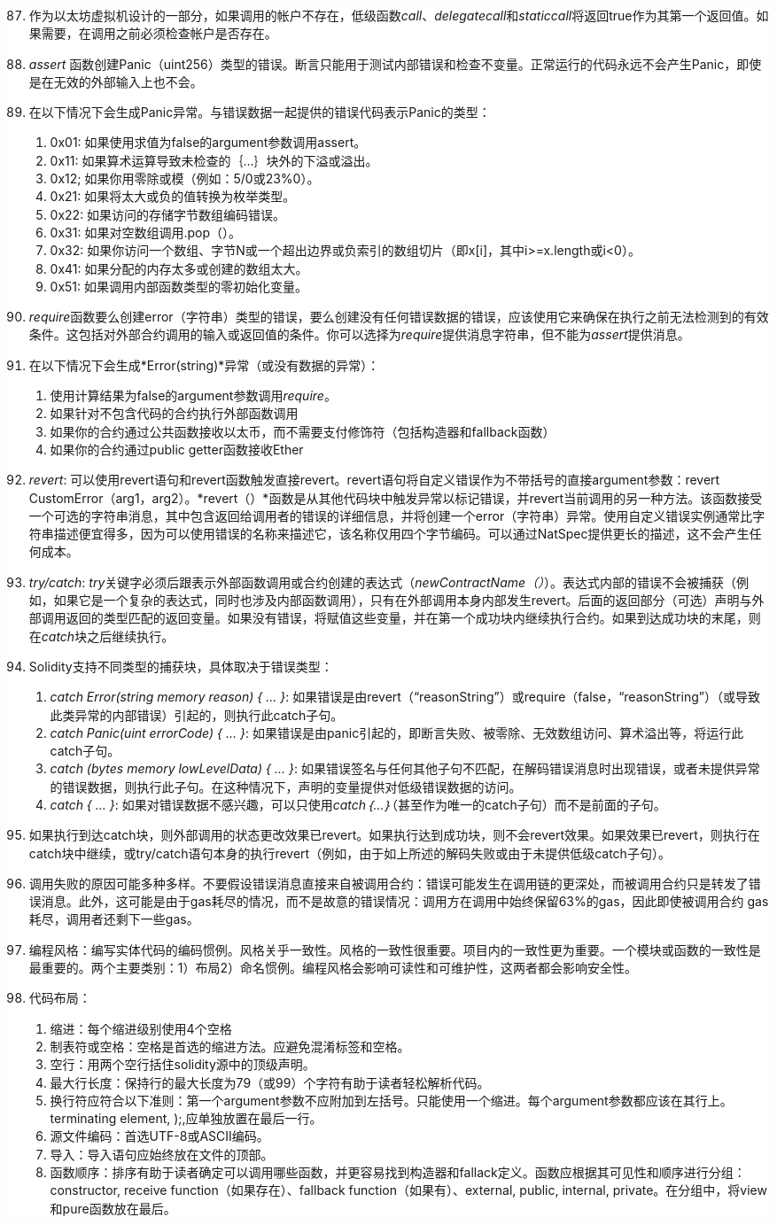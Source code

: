 87. 作为以太坊虚拟机设计的一部分，如果调用的帐户不存在，低级函数*call*、*delegatecall*和*staticcall*将返回true作为其第一个返回值。如果需要，在调用之前必须检查帐户是否存在。

88. *assert* 函数创建Panic（uint256）类型的错误。断言只能用于测试内部错误和检查不变量。正常运行的代码永远不会产生Panic，即使是在无效的外部输入上也不会。 

89. 在以下情况下会生成Panic异常。与错误数据一起提供的错误代码表示Panic的类型：

    1. 0x01: 如果使用求值为false的argument参数调用assert。
    2. 0x11: 如果算术运算导致未检查的｛…｝块外的下溢或溢出。
    3. 0x12; 如果你用零除或模（例如：5/0或23%0）。
    4. 0x21: 如果将太大或负的值转换为枚举类型。
    5. 0x22: 如果访问的存储字节数组编码错误。
    6. 0x31: 如果对空数组调用.pop（）。
    7. 0x32: 如果你访问一个数组、字节N或一个超出边界或负索引的数组切片（即x[i]，其中i>=x.length或i<0）。
    8. 0x41: 如果分配的内存太多或创建的数组太大。
    9. 0x51: 如果调用内部函数类型的零初始化变量。

90. *require*函数要么创建error（字符串）类型的错误，要么创建没有任何错误数据的错误，应该使用它来确保在执行之前无法检测到的有效条件。这包括对外部合约调用的输入或返回值的条件。你可以选择为*require*提供消息字符串，但不能为*assert*提供消息。

91. 在以下情况下会生成*Error(string)*异常（或没有数据的异常）：

    1. 使用计算结果为false的argument参数调用*require*。
    2. 如果针对不包含代码的合约执行外部函数调用
    3. 如果你的合约通过公共函数接收以太币，而不需要支付修饰符（包括构造器和fallback函数）
    4. 如果你的合约通过public getter函数接收Ether

92. *revert*: 可以使用revert语句和revert函数触发直接revert。revert语句将自定义错误作为不带括号的直接argument参数：revert CustomError（arg1，arg2）。*revert（）*函数是从其他代码块中触发异常以标记错误，并revert当前调用的另一种方法。该函数接受一个可选的字符串消息，其中包含返回给调用者的错误的详细信息，并将创建一个error（字符串）异常。使用自定义错误实例通常比字符串描述便宜得多，因为可以使用错误的名称来描述它，该名称仅用四个字节编码。可以通过NatSpec提供更长的描述，这不会产生任何成本。

93. *try/catch*: *try*关键字必须后跟表示外部函数调用或合约创建的表达式（*newContractName（）*）。表达式内部的错误不会被捕获（例如，如果它是一个复杂的表达式，同时也涉及内部函数调用），只有在外部调用本身内部发生revert。后面的返回部分（可选）声明与外部调用返回的类型匹配的返回变量。如果没有错误，将赋值这些变量，并在第一个成功块内继续执行合约。如果到达成功块的末尾，则在*catch*块之后继续执行。

94. Solidity支持不同类型的捕获块，具体取决于错误类型：

    1. *catch Error(string memory reason) { ... }*: 如果错误是由revert（“reasonString”）或require（false，“reasonString”）（或导致此类异常的内部错误）引起的，则执行此catch子句。
    2. *catch Panic(uint errorCode) { ... }*: 如果错误是由panic引起的，即断言失败、被零除、无效数组访问、算术溢出等，将运行此catch子句。
    3. *catch (bytes memory lowLevelData) { ... }*: 如果错误签名与任何其他子句不匹配，在解码错误消息时出现错误，或者未提供异常的错误数据，则执行此子句。在这种情况下，声明的变量提供对低级错误数据的访问。
    4. *catch { ... }*: 如果对错误数据不感兴趣，可以只使用*catch｛…｝*（甚至作为唯一的catch子句）而不是前面的子句。

95. 如果执行到达catch块，则外部调用的状态更改效果已revert。如果执行达到成功块，则不会revert效果。如果效果已revert，则执行在catch块中继续，或try/catch语句本身的执行revert（例如，由于如上所述的解码失败或由于未提供低级catch子句）。 

96. 调用失败的原因可能多种多样。不要假设错误消息直接来自被调用合约：错误可能发生在调用链的更深处，而被调用合约只是转发了错误消息。此外，这可能是由于gas耗尽的情况，而不是故意的错误情况：调用方在调用中始终保留63%的gas，因此即使被调用合约 gas 耗尽，调用者还剩下一些gas。

97. 编程风格：编写实体代码的编码惯例。风格关乎一致性。风格的一致性很重要。项目内的一致性更为重要。一个模块或函数的一致性是最重要的。两个主要类别：1）布局2）命名惯例。编程风格会影响可读性和可维护性，这两者都会影响安全性。

98. 代码布局：

    1. 缩进：每个缩进级别使用4个空格
    2. 制表符或空格：空格是首选的缩进方法。应避免混淆标签和空格。
    3. 空行：用两个空行括住solidity源中的顶级声明。
    4. 最大行长度：保持行的最大长度为79（或99）个字符有助于读者轻松解析代码。
    5. 换行符应符合以下准则：第一个argument参数不应附加到左括号。只能使用一个缩进。每个argument参数都应该在其行上。terminating element, );,应单独放置在最后一行。
    6. 源文件编码：首选UTF-8或ASCII编码。
    7. 导入：导入语句应始终放在文件的顶部。
    8. 函数顺序：排序有助于读者确定可以调用哪些函数，并更容易找到构造器和fallack定义。函数应根据其可见性和顺序进行分组：constructor, receive function（如果存在）、fallback function（如果有）、external, public, internal, private。在分组中，将view和pure函数放在最后。
